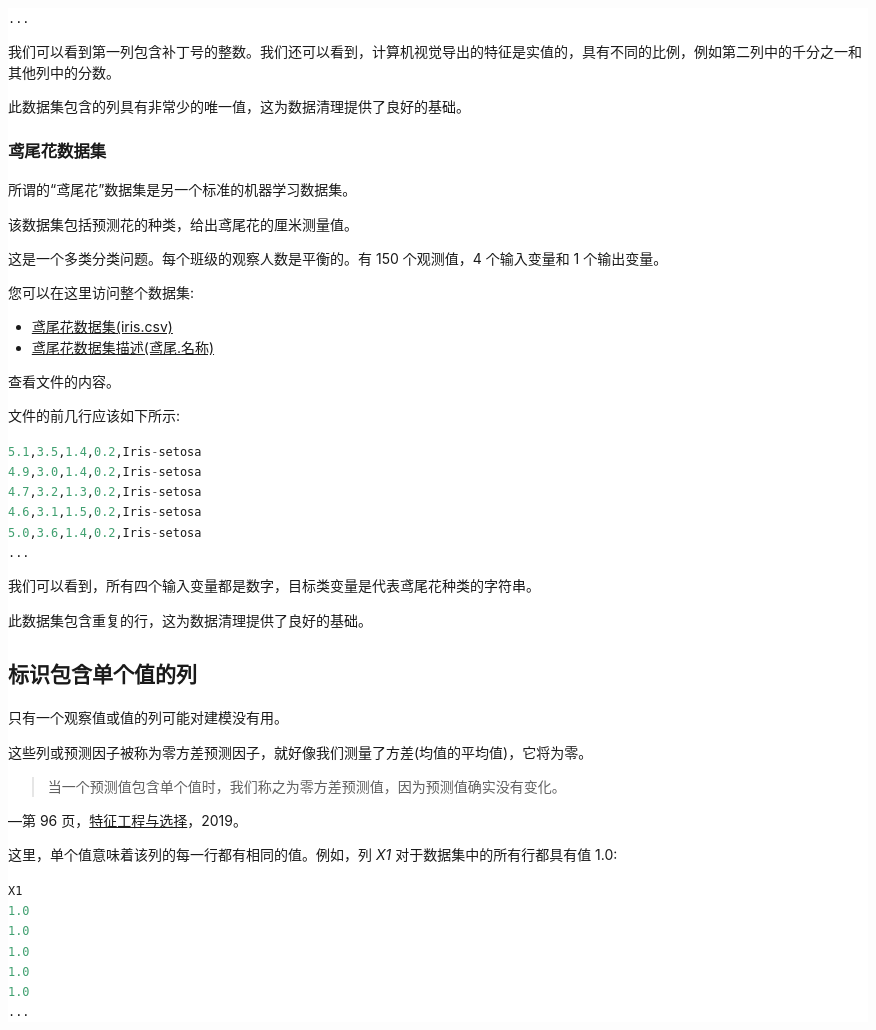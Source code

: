 ```py
...
```

我们可以看到第一列包含补丁号的整数。我们还可以看到，计算机视觉导出的特征是实值的，具有不同的比例，例如第二列中的千分之一和其他列中的分数。

此数据集包含的列具有非常少的唯一值，这为数据清理提供了良好的基础。

### 鸢尾花数据集

所谓的“鸢尾花”数据集是另一个标准的机器学习数据集。

该数据集包括预测花的种类，给出鸢尾花的厘米测量值。

这是一个多类分类问题。每个班级的观察人数是平衡的。有 150 个观测值，4 个输入变量和 1 个输出变量。

您可以在这里访问整个数据集:

*   [鸢尾花数据集(iris.csv)](https://raw.githubusercontent.com/jbrownlee/Datasets/master/iris.csv)
*   [鸢尾花数据集描述(鸢尾.名称)](https://raw.githubusercontent.com/jbrownlee/Datasets/master/iris.names)

查看文件的内容。

文件的前几行应该如下所示:

```py
5.1,3.5,1.4,0.2,Iris-setosa
4.9,3.0,1.4,0.2,Iris-setosa
4.7,3.2,1.3,0.2,Iris-setosa
4.6,3.1,1.5,0.2,Iris-setosa
5.0,3.6,1.4,0.2,Iris-setosa
...
```

我们可以看到，所有四个输入变量都是数字，目标类变量是代表鸢尾花种类的字符串。

此数据集包含重复的行，这为数据清理提供了良好的基础。

## 标识包含单个值的列

只有一个观察值或值的列可能对建模没有用。

这些列或预测因子被称为零方差预测因子，就好像我们测量了方差(均值的平均值)，它将为零。

> 当一个预测值包含单个值时，我们称之为零方差预测值，因为预测值确实没有变化。

—第 96 页，[特征工程与选择](https://amzn.to/2Yvcupn)，2019。

这里，单个值意味着该列的每一行都有相同的值。例如，列 *X1* 对于数据集中的所有行都具有值 1.0:

```py
X1
1.0
1.0
1.0
1.0
1.0
...
```
